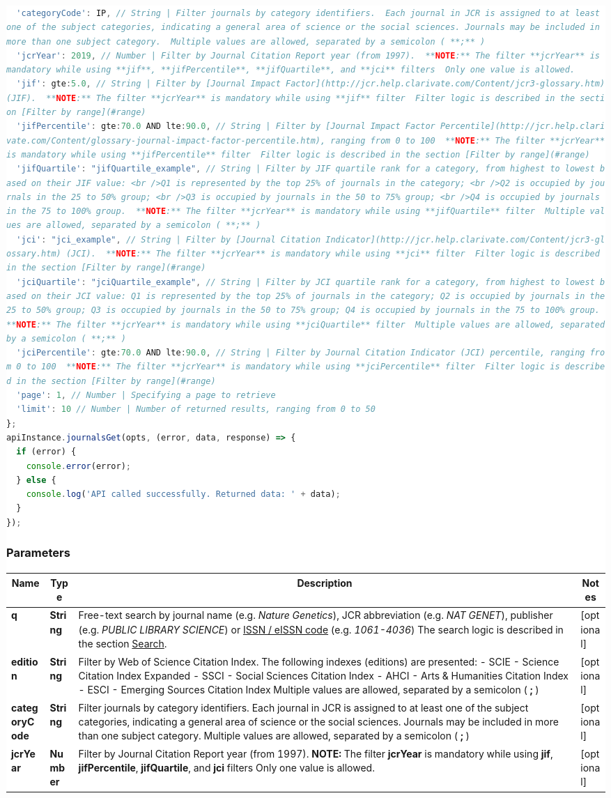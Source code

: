 ```javascript
  'categoryCode': IP, // String | Filter journals by category identifiers.  Each journal in JCR is assigned to at least one of the subject categories, indicating a general area of science or the social sciences. Journals may be included in more than one subject category.  Multiple values are allowed, separated by a semicolon ( **;** )
  'jcrYear': 2019, // Number | Filter by Journal Citation Report year (from 1997).  **NOTE:** The filter **jcrYear** is mandatory while using **jif**, **jifPercentile**, **jifQuartile**, and **jci** filters  Only one value is allowed.
  'jif': gte:5.0, // String | Filter by [Journal Impact Factor](http://jcr.help.clarivate.com/Content/jcr3-glossary.htm) (JIF).  **NOTE:** The filter **jcrYear** is mandatory while using **jif** filter  Filter logic is described in the section [Filter by range](#range)
  'jifPercentile': gte:70.0 AND lte:90.0, // String | Filter by [Journal Impact Factor Percentile](http://jcr.help.clarivate.com/Content/glossary-journal-impact-factor-percentile.htm), ranging from 0 to 100  **NOTE:** The filter **jcrYear** is mandatory while using **jifPercentile** filter  Filter logic is described in the section [Filter by range](#range)
  'jifQuartile': "jifQuartile_example", // String | Filter by JIF quartile rank for a category, from highest to lowest based on their JIF value: <br />Q1 is represented by the top 25% of journals in the category; <br />Q2 is occupied by journals in the 25 to 50% group; <br />Q3 is occupied by journals in the 50 to 75% group; <br />Q4 is occupied by journals in the 75 to 100% group.  **NOTE:** The filter **jcrYear** is mandatory while using **jifQuartile** filter  Multiple values are allowed, separated by a semicolon ( **;** )
  'jci': "jci_example", // String | Filter by [Journal Citation Indicator](http://jcr.help.clarivate.com/Content/jcr3-glossary.htm) (JCI).  **NOTE:** The filter **jcrYear** is mandatory while using **jci** filter  Filter logic is described in the section [Filter by range](#range)
  'jciQuartile': "jciQuartile_example", // String | Filter by JCI quartile rank for a category, from highest to lowest based on their JCI value: Q1 is represented by the top 25% of journals in the category; Q2 is occupied by journals in the 25 to 50% group; Q3 is occupied by journals in the 50 to 75% group; Q4 is occupied by journals in the 75 to 100% group.  **NOTE:** The filter **jcrYear** is mandatory while using **jciQuartile** filter  Multiple values are allowed, separated by a semicolon ( **;** )
  'jciPercentile': gte:70.0 AND lte:90.0, // String | Filter by Journal Citation Indicator (JCI) percentile, ranging from 0 to 100  **NOTE:** The filter **jcrYear** is mandatory while using **jciPercentile** filter  Filter logic is described in the section [Filter by range](#range)
  'page': 1, // Number | Specifying a page to retrieve
  'limit': 10 // Number | Number of returned results, ranging from 0 to 50
};
apiInstance.journalsGet(opts, (error, data, response) => {
  if (error) {
    console.error(error);
  } else {
    console.log('API called successfully. Returned data: ' + data);
  }
});
```

### Parameters


Name | Type | Description  | Notes
------------- | ------------- | ------------- | -------------
 **q** | **String**| Free-text search by journal name (e.g. *Nature Genetics*), JCR abbreviation (e.g. *NAT GENET*), publisher (e.g. *PUBLIC LIBRARY SCIENCE*) or [ISSN / eISSN code](https://www.issn.org/understanding-the-issn/what-is-an-issn/) (e.g. *1061-4036*)  The search logic is described in the section [Search](#search). | [optional] 
 **edition** | **String**| Filter by Web of Science Citation Index. The following indexes (editions) are presented: - SCIE - Science Citation Index Expanded - SSCI - Social Sciences Citation Index - AHCI - Arts &amp; Humanities Citation Index - ESCI - Emerging Sources Citation Index  Multiple values are allowed, separated by a semicolon ( **;** ) | [optional] 
 **categoryCode** | **String**| Filter journals by category identifiers.  Each journal in JCR is assigned to at least one of the subject categories, indicating a general area of science or the social sciences. Journals may be included in more than one subject category.  Multiple values are allowed, separated by a semicolon ( **;** ) | [optional] 
 **jcrYear** | **Number**| Filter by Journal Citation Report year (from 1997).  **NOTE:** The filter **jcrYear** is mandatory while using **jif**, **jifPercentile**, **jifQuartile**, and **jci** filters  Only one value is allowed. | [optional] 